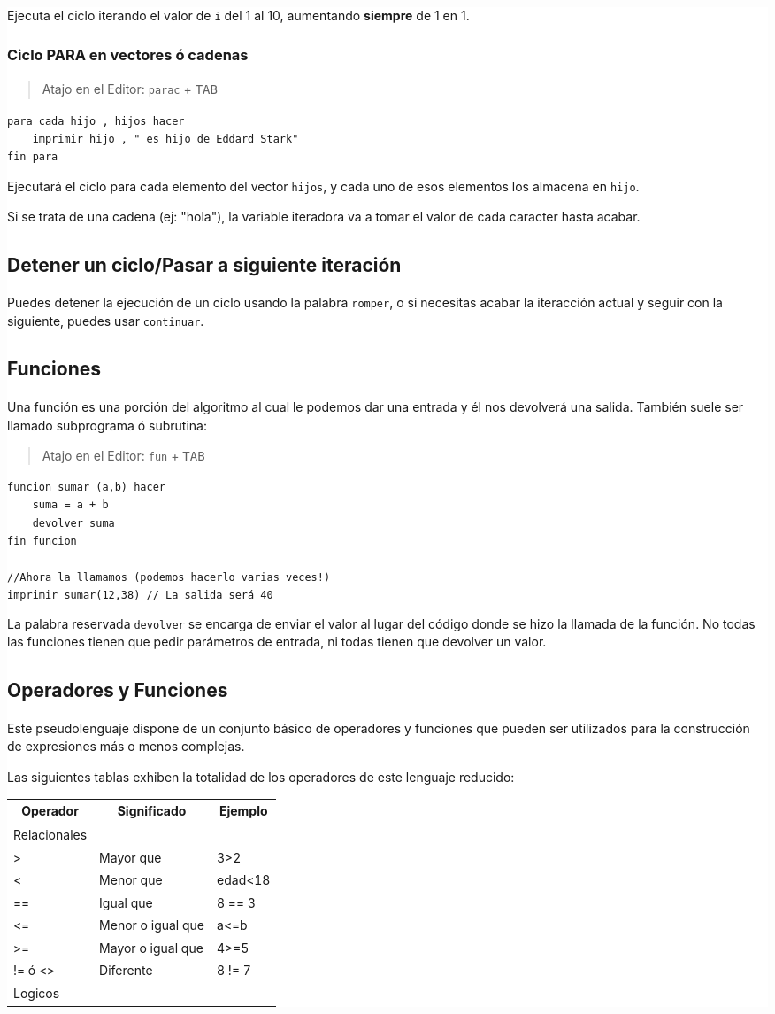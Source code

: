 Ejecuta el ciclo iterando el valor de `i` del 1 al 10, aumentando __siempre__ de 1 en 1.

### Ciclo PARA en vectores ó cadenas

>Atajo en el Editor: <code>parac</code> + <kbd>TAB</kbd> 

```ed1
para cada hijo , hijos hacer
    imprimir hijo , " es hijo de Eddard Stark"
fin para
```

Ejecutará el ciclo para cada elemento del vector `hijos`, y cada uno de esos elementos los almacena en `hijo`.

Si se trata de una cadena (ej: "hola"), la variable iteradora va a tomar el valor de cada caracter hasta acabar.

## Detener un ciclo/Pasar a siguiente iteración 

Puedes detener la ejecución de un ciclo usando la palabra `romper`, o si necesitas acabar la iteracción actual y seguir con la siguiente, puedes usar `continuar`.


## Funciones

Una función es una porción del algoritmo al cual le podemos dar una entrada y él nos devolverá una salida. También suele ser llamado subprograma ó subrutina:

>Atajo en el Editor: <code>fun</code> + <kbd>TAB</kbd> 

```ed1
funcion sumar (a,b) hacer
    suma = a + b
    devolver suma
fin funcion

//Ahora la llamamos (podemos hacerlo varias veces!)
imprimir sumar(12,38) // La salida será 40
```

La palabra reservada `devolver` se encarga de enviar el valor al lugar del código donde se hizo la llamada de la función. No todas las funciones tienen que pedir parámetros de entrada, ni todas tienen que devolver un valor.


## Operadores y Funciones

Este pseudolenguaje dispone de un conjunto básico de operadores y funciones que pueden ser utilizados para la construcción de expresiones más o menos complejas.

Las siguientes tablas exhiben la totalidad de los operadores de este lenguaje reducido:

| Operador     | Significado                          | Ejemplo                     |
|--------------|--------------------------------------|-----------------------------|
| Relacionales |                                      |                             |
| >            | Mayor que                            | 3>2                         |
| <            | Menor que                            | edad<18                     |
| ==           | Igual que                            | 8 == 3                      |
| <=           | Menor o igual que                    | a<=b                        |
| >=           | Mayor o igual que                    | 4>=5                        |
| != ó <>      | Diferente                            | 8 != 7                      |
| Logicos      |                                      |                             |